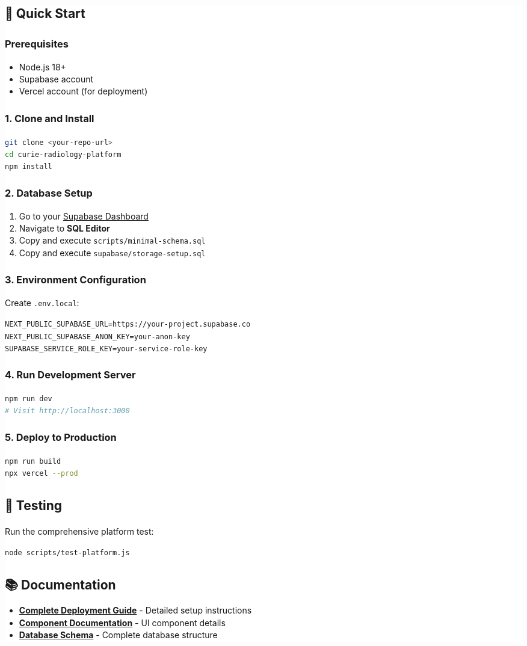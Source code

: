 
## 🚀 Quick Start

### Prerequisites
- Node.js 18+ 
- Supabase account
- Vercel account (for deployment)

### 1. Clone and Install
```bash
git clone <your-repo-url>
cd curie-radiology-platform
npm install
```

### 2. Database Setup
1. Go to your [Supabase Dashboard](https://supabase.com/dashboard)
2. Navigate to **SQL Editor**
3. Copy and execute `scripts/minimal-schema.sql`
4. Copy and execute `supabase/storage-setup.sql`

### 3. Environment Configuration
Create `.env.local`:
```env
NEXT_PUBLIC_SUPABASE_URL=https://your-project.supabase.co
NEXT_PUBLIC_SUPABASE_ANON_KEY=your-anon-key
SUPABASE_SERVICE_ROLE_KEY=your-service-role-key
```

### 4. Run Development Server
```bash
npm run dev
# Visit http://localhost:3000
```

### 5. Deploy to Production
```bash
npm run build
npx vercel --prod
```

## 🧪 Testing

Run the comprehensive platform test:
```bash
node scripts/test-platform.js
```

## 📚 Documentation

- **[Complete Deployment Guide](./DEPLOYMENT_GUIDE.md)** - Detailed setup instructions
- **[Component Documentation](./src/components/features/)** - UI component details
- **[Database Schema](./scripts/minimal-schema.sql)** - Complete database structure
